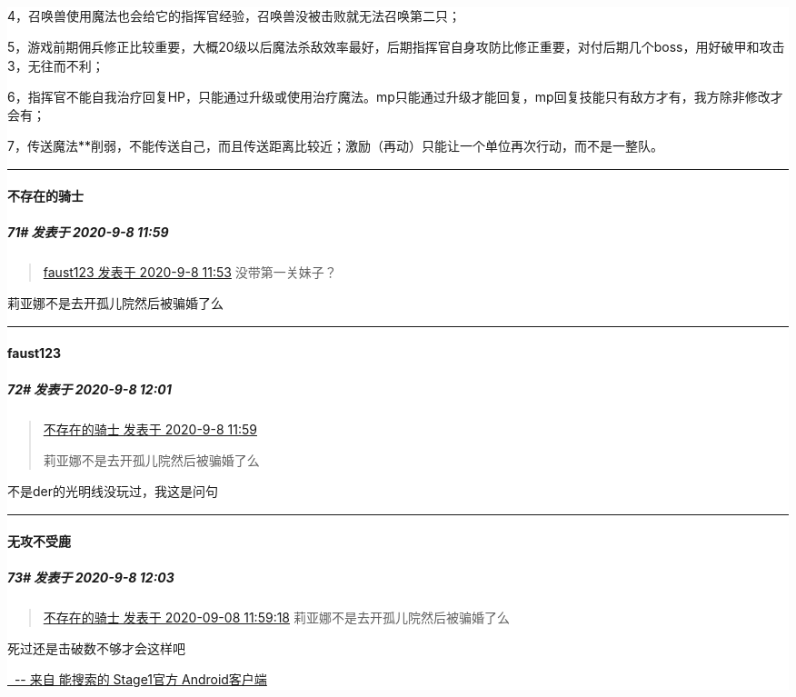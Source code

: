 4，召唤兽使用魔法也会给它的指挥官经验，召唤兽没被击败就无法召唤第二只；

5，游戏前期佣兵修正比较重要，大概20级以后魔法杀敌效率最好，后期指挥官自身攻防比修正重要，对付后期几个boss，用好破甲和攻击3，无往而不利；

6，指挥官不能自我治疗回复HP，只能通过升级或使用治疗魔法。mp只能通过升级才能回复，mp回复技能只有敌方才有，我方除非修改才会有；

7，传送魔法**削弱，不能传送自己，而且传送距离比较近；激励（再动）只能让一个单位再次行动，而不是一整队。







*****

####  不存在的骑士  
##### 71#       发表于 2020-9-8 11:59



<blockquote><a href="httphttps://bbs.saraba1st.com/2b/forum.php?mod=redirect&amp;goto=findpost&amp;pid=48673509&amp;ptid=1958618" target="_blank">faust123 发表于 2020-9-8 11:53</a>
没带第一关妹子？</blockquote>
莉亚娜不是去开孤儿院然后被骗婚了么







*****

####  faust123  
##### 72#       发表于 2020-9-8 12:01



<blockquote><a href="httphttps://bbs.saraba1st.com/2b/forum.php?mod=redirect&amp;goto=findpost&amp;pid=48673583&amp;ptid=1958618" target="_blank">不存在的骑士 发表于 2020-9-8 11:59</a>

莉亚娜不是去开孤儿院然后被骗婚了么</blockquote>
不是der的光明线没玩过，我这是问句







*****

####  无攻不受鹿  
##### 73#       发表于 2020-9-8 12:03



<blockquote><a href="httphttps://bbs.saraba1st.com/2b/forum.php?mod=redirect&amp;goto=findpost&amp;pid=48673583&amp;ptid=1958618" target="_blank">不存在的骑士 发表于 2020-09-08 11:59:18</a>
莉亚娜不是去开孤儿院然后被骗婚了么</blockquote>死过还是击破数不够才会这样吧

[  -- 来自 能搜索的 Stage1官方 Android客户端](https://www.coolapk.com/apk/140634)



